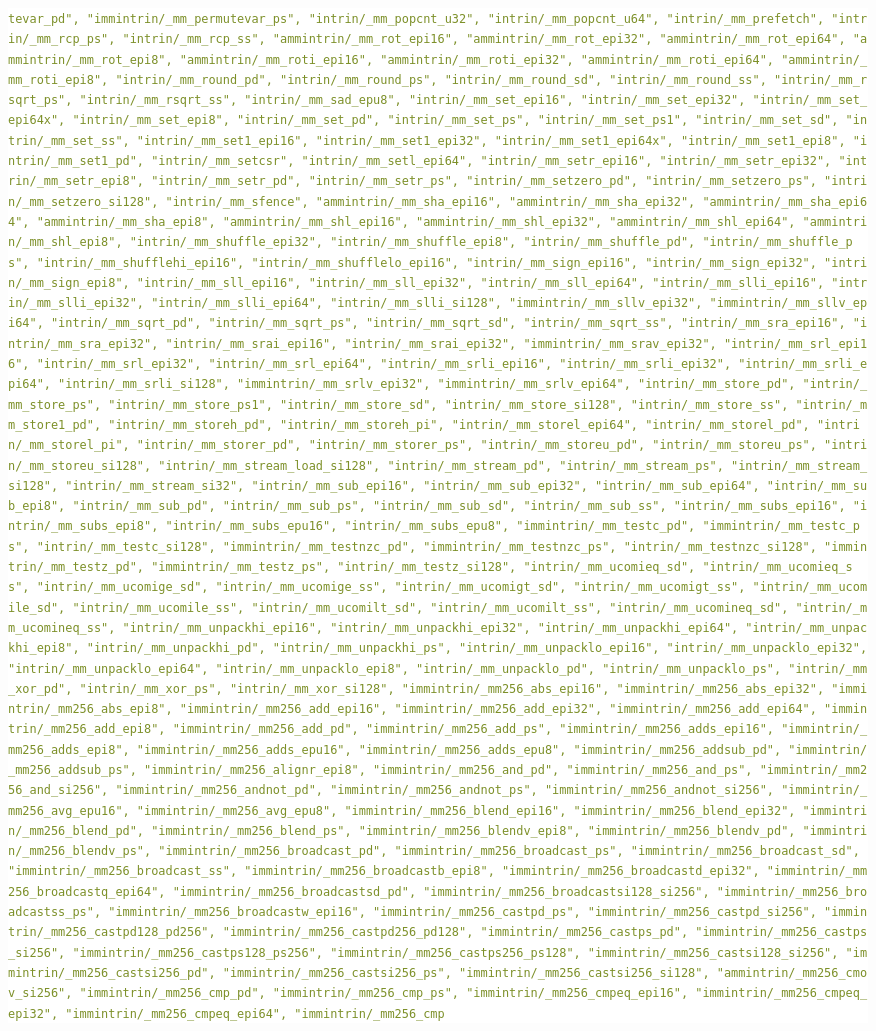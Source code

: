 ```yaml
tevar_pd", "immintrin/_mm_permutevar_ps", "intrin/_mm_popcnt_u32", "intrin/_mm_popcnt_u64", "intrin/_mm_prefetch", "intrin/_mm_rcp_ps", "intrin/_mm_rcp_ss", "ammintrin/_mm_rot_epi16", "ammintrin/_mm_rot_epi32", "ammintrin/_mm_rot_epi64", "ammintrin/_mm_rot_epi8", "ammintrin/_mm_roti_epi16", "ammintrin/_mm_roti_epi32", "ammintrin/_mm_roti_epi64", "ammintrin/_mm_roti_epi8", "intrin/_mm_round_pd", "intrin/_mm_round_ps", "intrin/_mm_round_sd", "intrin/_mm_round_ss", "intrin/_mm_rsqrt_ps", "intrin/_mm_rsqrt_ss", "intrin/_mm_sad_epu8", "intrin/_mm_set_epi16", "intrin/_mm_set_epi32", "intrin/_mm_set_epi64x", "intrin/_mm_set_epi8", "intrin/_mm_set_pd", "intrin/_mm_set_ps", "intrin/_mm_set_ps1", "intrin/_mm_set_sd", "intrin/_mm_set_ss", "intrin/_mm_set1_epi16", "intrin/_mm_set1_epi32", "intrin/_mm_set1_epi64x", "intrin/_mm_set1_epi8", "intrin/_mm_set1_pd", "intrin/_mm_setcsr", "intrin/_mm_setl_epi64", "intrin/_mm_setr_epi16", "intrin/_mm_setr_epi32", "intrin/_mm_setr_epi8", "intrin/_mm_setr_pd", "intrin/_mm_setr_ps", "intrin/_mm_setzero_pd", "intrin/_mm_setzero_ps", "intrin/_mm_setzero_si128", "intrin/_mm_sfence", "ammintrin/_mm_sha_epi16", "ammintrin/_mm_sha_epi32", "ammintrin/_mm_sha_epi64", "ammintrin/_mm_sha_epi8", "ammintrin/_mm_shl_epi16", "ammintrin/_mm_shl_epi32", "ammintrin/_mm_shl_epi64", "ammintrin/_mm_shl_epi8", "intrin/_mm_shuffle_epi32", "intrin/_mm_shuffle_epi8", "intrin/_mm_shuffle_pd", "intrin/_mm_shuffle_ps", "intrin/_mm_shufflehi_epi16", "intrin/_mm_shufflelo_epi16", "intrin/_mm_sign_epi16", "intrin/_mm_sign_epi32", "intrin/_mm_sign_epi8", "intrin/_mm_sll_epi16", "intrin/_mm_sll_epi32", "intrin/_mm_sll_epi64", "intrin/_mm_slli_epi16", "intrin/_mm_slli_epi32", "intrin/_mm_slli_epi64", "intrin/_mm_slli_si128", "immintrin/_mm_sllv_epi32", "immintrin/_mm_sllv_epi64", "intrin/_mm_sqrt_pd", "intrin/_mm_sqrt_ps", "intrin/_mm_sqrt_sd", "intrin/_mm_sqrt_ss", "intrin/_mm_sra_epi16", "intrin/_mm_sra_epi32", "intrin/_mm_srai_epi16", "intrin/_mm_srai_epi32", "immintrin/_mm_srav_epi32", "intrin/_mm_srl_epi16", "intrin/_mm_srl_epi32", "intrin/_mm_srl_epi64", "intrin/_mm_srli_epi16", "intrin/_mm_srli_epi32", "intrin/_mm_srli_epi64", "intrin/_mm_srli_si128", "immintrin/_mm_srlv_epi32", "immintrin/_mm_srlv_epi64", "intrin/_mm_store_pd", "intrin/_mm_store_ps", "intrin/_mm_store_ps1", "intrin/_mm_store_sd", "intrin/_mm_store_si128", "intrin/_mm_store_ss", "intrin/_mm_store1_pd", "intrin/_mm_storeh_pd", "intrin/_mm_storeh_pi", "intrin/_mm_storel_epi64", "intrin/_mm_storel_pd", "intrin/_mm_storel_pi", "intrin/_mm_storer_pd", "intrin/_mm_storer_ps", "intrin/_mm_storeu_pd", "intrin/_mm_storeu_ps", "intrin/_mm_storeu_si128", "intrin/_mm_stream_load_si128", "intrin/_mm_stream_pd", "intrin/_mm_stream_ps", "intrin/_mm_stream_si128", "intrin/_mm_stream_si32", "intrin/_mm_sub_epi16", "intrin/_mm_sub_epi32", "intrin/_mm_sub_epi64", "intrin/_mm_sub_epi8", "intrin/_mm_sub_pd", "intrin/_mm_sub_ps", "intrin/_mm_sub_sd", "intrin/_mm_sub_ss", "intrin/_mm_subs_epi16", "intrin/_mm_subs_epi8", "intrin/_mm_subs_epu16", "intrin/_mm_subs_epu8", "immintrin/_mm_testc_pd", "immintrin/_mm_testc_ps", "intrin/_mm_testc_si128", "immintrin/_mm_testnzc_pd", "immintrin/_mm_testnzc_ps", "intrin/_mm_testnzc_si128", "immintrin/_mm_testz_pd", "immintrin/_mm_testz_ps", "intrin/_mm_testz_si128", "intrin/_mm_ucomieq_sd", "intrin/_mm_ucomieq_ss", "intrin/_mm_ucomige_sd", "intrin/_mm_ucomige_ss", "intrin/_mm_ucomigt_sd", "intrin/_mm_ucomigt_ss", "intrin/_mm_ucomile_sd", "intrin/_mm_ucomile_ss", "intrin/_mm_ucomilt_sd", "intrin/_mm_ucomilt_ss", "intrin/_mm_ucomineq_sd", "intrin/_mm_ucomineq_ss", "intrin/_mm_unpackhi_epi16", "intrin/_mm_unpackhi_epi32", "intrin/_mm_unpackhi_epi64", "intrin/_mm_unpackhi_epi8", "intrin/_mm_unpackhi_pd", "intrin/_mm_unpackhi_ps", "intrin/_mm_unpacklo_epi16", "intrin/_mm_unpacklo_epi32", "intrin/_mm_unpacklo_epi64", "intrin/_mm_unpacklo_epi8", "intrin/_mm_unpacklo_pd", "intrin/_mm_unpacklo_ps", "intrin/_mm_xor_pd", "intrin/_mm_xor_ps", "intrin/_mm_xor_si128", "immintrin/_mm256_abs_epi16", "immintrin/_mm256_abs_epi32", "immintrin/_mm256_abs_epi8", "immintrin/_mm256_add_epi16", "immintrin/_mm256_add_epi32", "immintrin/_mm256_add_epi64", "immintrin/_mm256_add_epi8", "immintrin/_mm256_add_pd", "immintrin/_mm256_add_ps", "immintrin/_mm256_adds_epi16", "immintrin/_mm256_adds_epi8", "immintrin/_mm256_adds_epu16", "immintrin/_mm256_adds_epu8", "immintrin/_mm256_addsub_pd", "immintrin/_mm256_addsub_ps", "immintrin/_mm256_alignr_epi8", "immintrin/_mm256_and_pd", "immintrin/_mm256_and_ps", "immintrin/_mm256_and_si256", "immintrin/_mm256_andnot_pd", "immintrin/_mm256_andnot_ps", "immintrin/_mm256_andnot_si256", "immintrin/_mm256_avg_epu16", "immintrin/_mm256_avg_epu8", "immintrin/_mm256_blend_epi16", "immintrin/_mm256_blend_epi32", "immintrin/_mm256_blend_pd", "immintrin/_mm256_blend_ps", "immintrin/_mm256_blendv_epi8", "immintrin/_mm256_blendv_pd", "immintrin/_mm256_blendv_ps", "immintrin/_mm256_broadcast_pd", "immintrin/_mm256_broadcast_ps", "immintrin/_mm256_broadcast_sd", "immintrin/_mm256_broadcast_ss", "immintrin/_mm256_broadcastb_epi8", "immintrin/_mm256_broadcastd_epi32", "immintrin/_mm256_broadcastq_epi64", "immintrin/_mm256_broadcastsd_pd", "immintrin/_mm256_broadcastsi128_si256", "immintrin/_mm256_broadcastss_ps", "immintrin/_mm256_broadcastw_epi16", "immintrin/_mm256_castpd_ps", "immintrin/_mm256_castpd_si256", "immintrin/_mm256_castpd128_pd256", "immintrin/_mm256_castpd256_pd128", "immintrin/_mm256_castps_pd", "immintrin/_mm256_castps_si256", "immintrin/_mm256_castps128_ps256", "immintrin/_mm256_castps256_ps128", "immintrin/_mm256_castsi128_si256", "immintrin/_mm256_castsi256_pd", "immintrin/_mm256_castsi256_ps", "immintrin/_mm256_castsi256_si128", "ammintrin/_mm256_cmov_si256", "immintrin/_mm256_cmp_pd", "immintrin/_mm256_cmp_ps", "immintrin/_mm256_cmpeq_epi16", "immintrin/_mm256_cmpeq_epi32", "immintrin/_mm256_cmpeq_epi64", "immintrin/_mm256_cmp
```